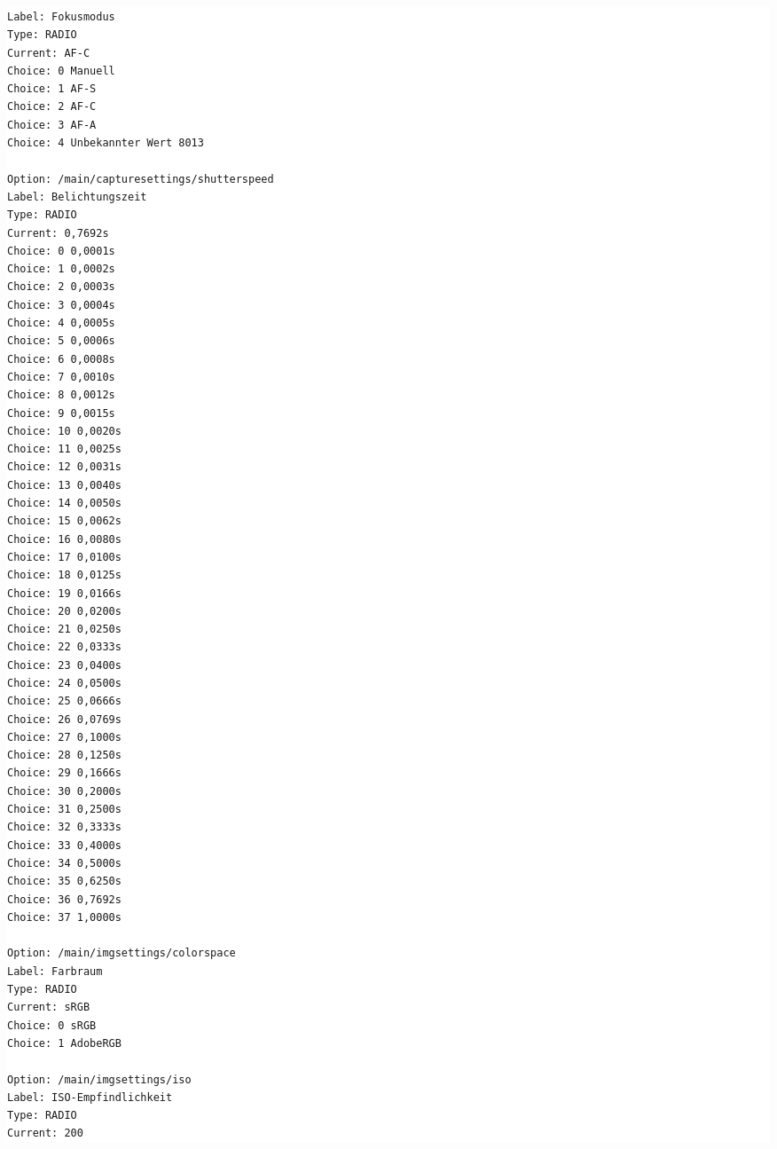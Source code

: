 ```
Label: Fokusmodus
Type: RADIO
Current: AF-C
Choice: 0 Manuell
Choice: 1 AF-S
Choice: 2 AF-C
Choice: 3 AF-A
Choice: 4 Unbekannter Wert 8013

Option: /main/capturesettings/shutterspeed
Label: Belichtungszeit
Type: RADIO
Current: 0,7692s
Choice: 0 0,0001s
Choice: 1 0,0002s
Choice: 2 0,0003s
Choice: 3 0,0004s
Choice: 4 0,0005s
Choice: 5 0,0006s
Choice: 6 0,0008s
Choice: 7 0,0010s
Choice: 8 0,0012s
Choice: 9 0,0015s
Choice: 10 0,0020s
Choice: 11 0,0025s
Choice: 12 0,0031s
Choice: 13 0,0040s
Choice: 14 0,0050s
Choice: 15 0,0062s
Choice: 16 0,0080s
Choice: 17 0,0100s
Choice: 18 0,0125s
Choice: 19 0,0166s
Choice: 20 0,0200s
Choice: 21 0,0250s
Choice: 22 0,0333s
Choice: 23 0,0400s
Choice: 24 0,0500s
Choice: 25 0,0666s
Choice: 26 0,0769s
Choice: 27 0,1000s
Choice: 28 0,1250s
Choice: 29 0,1666s
Choice: 30 0,2000s
Choice: 31 0,2500s
Choice: 32 0,3333s
Choice: 33 0,4000s
Choice: 34 0,5000s
Choice: 35 0,6250s
Choice: 36 0,7692s
Choice: 37 1,0000s

Option: /main/imgsettings/colorspace
Label: Farbraum
Type: RADIO
Current: sRGB
Choice: 0 sRGB
Choice: 1 AdobeRGB

Option: /main/imgsettings/iso
Label: ISO-Empfindlichkeit
Type: RADIO
Current: 200
```